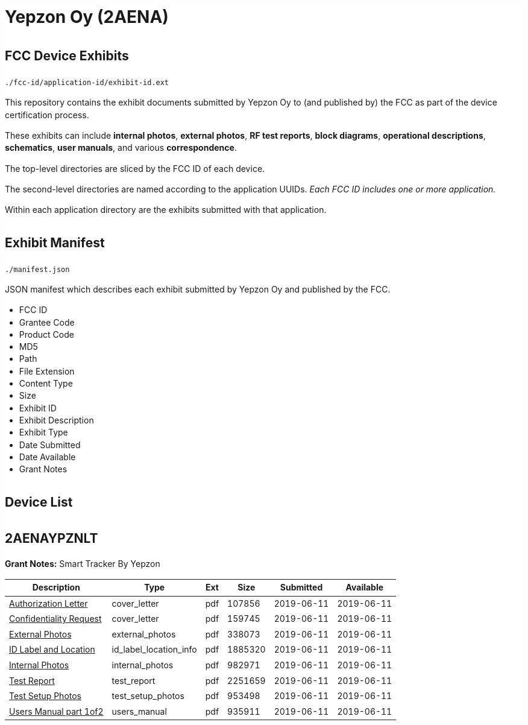 # Yepzon Oy (2AENA)
## FCC Device Exhibits

```
./fcc-id/application-id/exhibit-id.ext
```

This repository contains the exhibit documents submitted by Yepzon Oy to (and published by) the FCC as part of the device certification process.

These exhibits can include **internal photos**, **external photos**, **RF test reports**, **block diagrams**, **operational descriptions**, **schematics**, **user manuals**, and various **correspondence**.

The top-level directories are sliced by the FCC ID of each device.

The second-level directories are named according to the application UUIDs. *Each FCC ID includes one or more application.*

Within each application directory are the exhibits submitted with that application. 

## Exhibit Manifest

```
./manifest.json
```

JSON manifest which describes each exhibit submitted by Yepzon Oy and published by the FCC.

- FCC ID
- Grantee Code
- Product Code
- MD5
- Path
- File Extension
- Content Type
- Size
- Exhibit ID
- Exhibit Description
- Exhibit Type
- Date Submitted
- Date Available
- Grant Notes

## Device List
## 2AENAYPZNLT
**Grant Notes:** Smart Tracker By Yepzon

| Description | Type | Ext | Size | Submitted | Available |
| ----------- | ---- | --- | ---- | --------- | --------- |
| [Authorization Letter](2AENAYPZNLT/cf982c4a65813f6d65d65abf3de5ef60/4313669.pdf) | cover_letter | pdf | 107856 | 2019-06-11 | 2019-06-11 |
| [Confidentiality Request](2AENAYPZNLT/cf982c4a65813f6d65d65abf3de5ef60/4313670.pdf) | cover_letter | pdf | 159745 | 2019-06-11 | 2019-06-11 |
| [External Photos](2AENAYPZNLT/cf982c4a65813f6d65d65abf3de5ef60/4313672.pdf) | external_photos | pdf | 338073 | 2019-06-11 | 2019-06-11 |
| [ID Label and Location](2AENAYPZNLT/cf982c4a65813f6d65d65abf3de5ef60/4313673.pdf) | id_label_location_info | pdf | 1885320 | 2019-06-11 | 2019-06-11 |
| [Internal Photos](2AENAYPZNLT/cf982c4a65813f6d65d65abf3de5ef60/4313687.pdf) | internal_photos | pdf | 982971 | 2019-06-11 | 2019-06-11 |
| [Test Report](2AENAYPZNLT/cf982c4a65813f6d65d65abf3de5ef60/4313677.pdf) | test_report | pdf | 2251659 | 2019-06-11 | 2019-06-11 |
| [Test Setup Photos](2AENAYPZNLT/cf982c4a65813f6d65d65abf3de5ef60/4313678.pdf) | test_setup_photos | pdf | 953498 | 2019-06-11 | 2019-06-11 |
| [Users Manual part 1of2](2AENAYPZNLT/cf982c4a65813f6d65d65abf3de5ef60/4313679.pdf) | users_manual | pdf | 935911 | 2019-06-11 | 2019-06-11 |